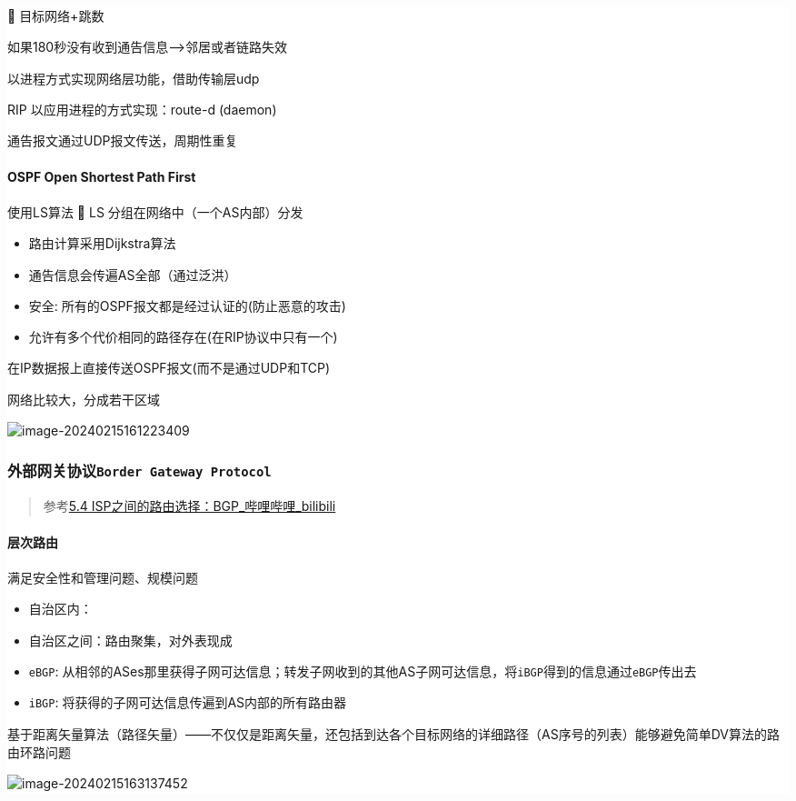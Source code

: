  目标网络+跳数



如果180秒没有收到通告信息-->邻居或者链路失效



以进程方式实现网络层功能，借助传输层udp

RIP 以应用进程的方式实现：route-d (daemon)

通告报文通过UDP报文传送，周期性重复







#### OSPF  Open Shortest Path First

使用LS算法
 LS 分组在网络中（一个AS内部）分发

- 路由计算采用Dijkstra算法

- 通告信息会传遍AS全部（通过泛洪）

- 安全: 所有的OSPF报文都是经过认证的(防止恶意的攻击)

- 允许有多个代价相同的路径存在(在RIP协议中只有一个)

在IP数据报上直接传送OSPF报文(而不是通过UDP和TCP)

网络比较大，分成若干区域

![image-20240215161223409](https://philfan-pic.oss-cn-beijing.aliyuncs.com/img/image-20240215161223409.png)



### 外部网关协议`Border Gateway Protocol`

> 参考[5.4 ISP之间的路由选择：BGP_哔哩哔哩_bilibili](https://www.bilibili.com/video/BV1JV411t7ow?p=37&vd_source=8b7a5460b512357b2cf80ce1cefc69f5)

#### 层次路由

满足安全性和管理问题、规模问题

- 自治区内：
- 自治区之间：路由聚集，对外表现成



- `eBGP`: 从相邻的ASes那里获得子网可达信息；转发子网收到的其他AS子网可达信息，将`iBGP`得到的信息通过`eBGP`传出去

- `iBGP`: 将获得的子网可达信息传遍到AS内部的所有路由器



基于距离矢量算法（路径矢量）——不仅仅是距离矢量，还包括到达各个目标网络的详细路径（AS序号的列表）能够避免简单DV算法的路由环路问题

![image-20240215163137452](https://philfan-pic.oss-cn-beijing.aliyuncs.com/img/image-20240215163137452.png)

